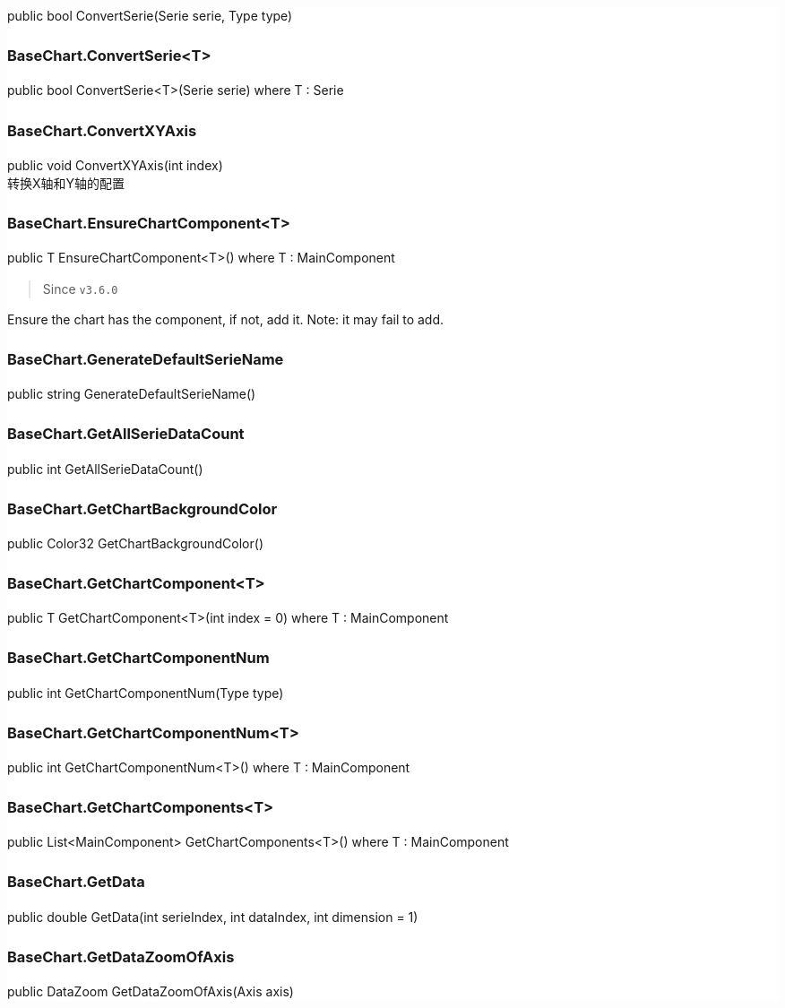 public bool ConvertSerie(Serie serie, Type type)  

### BaseChart.ConvertSerie&lt;T&gt;

public bool ConvertSerie&lt;T&gt;(Serie serie) where T : Serie  

### BaseChart.ConvertXYAxis

public void ConvertXYAxis(int index)  
转换X轴和Y轴的配置

### BaseChart.EnsureChartComponent&lt;T&gt;

public T EnsureChartComponent&lt;T&gt;() where T : MainComponent  

> Since `v3.6.0`

Ensure the chart has the component, if not, add it. Note: it may fail to add.

### BaseChart.GenerateDefaultSerieName

public string GenerateDefaultSerieName()  

### BaseChart.GetAllSerieDataCount

public int GetAllSerieDataCount()  

### BaseChart.GetChartBackgroundColor

public Color32 GetChartBackgroundColor()  

### BaseChart.GetChartComponent&lt;T&gt;

public T GetChartComponent&lt;T&gt;(int index = 0) where T : MainComponent  

### BaseChart.GetChartComponentNum

public int GetChartComponentNum(Type type)  

### BaseChart.GetChartComponentNum&lt;T&gt;

public int GetChartComponentNum&lt;T&gt;() where T : MainComponent  

### BaseChart.GetChartComponents&lt;T&gt;

public List&lt;MainComponent&gt; GetChartComponents&lt;T&gt;() where T : MainComponent  

### BaseChart.GetData

public double GetData(int serieIndex, int dataIndex, int dimension = 1)  


### BaseChart.GetDataZoomOfAxis

public DataZoom GetDataZoomOfAxis(Axis axis)  
